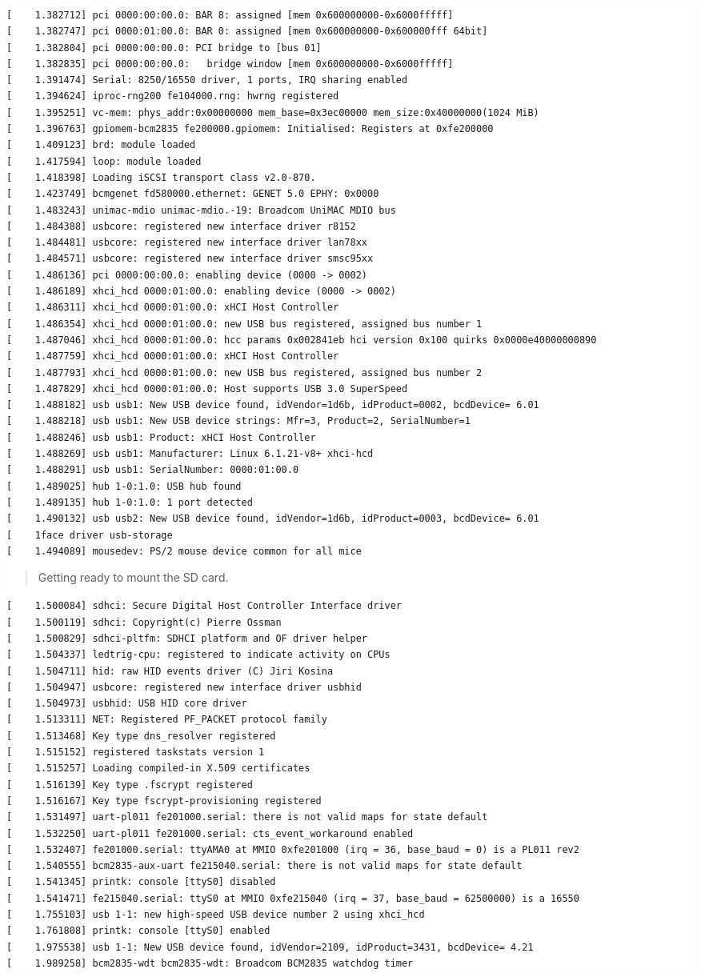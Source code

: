 ```
[    1.382712] pci 0000:00:00.0: BAR 8: assigned [mem 0x600000000-0x6000fffff] 
[    1.382747] pci 0000:01:00.0: BAR 0: assigned [mem 0x600000000-0x600000fff 64bit] 
[    1.382804] pci 0000:00:00.0: PCI bridge to [bus 01] 
[    1.382835] pci 0000:00:00.0:   bridge window [mem 0x600000000-0x6000fffff] 
[    1.391474] Serial: 8250/16550 driver, 1 ports, IRQ sharing enabled 
[    1.394624] iproc-rng200 fe104000.rng: hwrng registered 
[    1.395251] vc-mem: phys_addr:0x00000000 mem_base=0x3ec00000 mem_size:0x40000000(1024 MiB) 
[    1.396763] gpiomem-bcm2835 fe200000.gpiomem: Initialised: Registers at 0xfe200000 
[    1.409123] brd: module loaded 
[    1.417594] loop: module loaded 
[    1.418398] Loading iSCSI transport class v2.0-870. 
[    1.423749] bcmgenet fd580000.ethernet: GENET 5.0 EPHY: 0x0000 
[    1.483243] unimac-mdio unimac-mdio.-19: Broadcom UniMAC MDIO bus 
[    1.484388] usbcore: registered new interface driver r8152 
[    1.484481] usbcore: registered new interface driver lan78xx 
[    1.484571] usbcore: registered new interface driver smsc95xx 
[    1.486136] pci 0000:00:00.0: enabling device (0000 -> 0002) 
[    1.486189] xhci_hcd 0000:01:00.0: enabling device (0000 -> 0002) 
[    1.486311] xhci_hcd 0000:01:00.0: xHCI Host Controller 
[    1.486354] xhci_hcd 0000:01:00.0: new USB bus registered, assigned bus number 1 
[    1.487046] xhci_hcd 0000:01:00.0: hcc params 0x002841eb hci version 0x100 quirks 0x0000e40000000890 
[    1.487759] xhci_hcd 0000:01:00.0: xHCI Host Controller 
[    1.487793] xhci_hcd 0000:01:00.0: new USB bus registered, assigned bus number 2 
[    1.487829] xhci_hcd 0000:01:00.0: Host supports USB 3.0 SuperSpeed 
[    1.488182] usb usb1: New USB device found, idVendor=1d6b, idProduct=0002, bcdDevice= 6.01 
[    1.488218] usb usb1: New USB device strings: Mfr=3, Product=2, SerialNumber=1 
[    1.488246] usb usb1: Product: xHCI Host Controller 
[    1.488269] usb usb1: Manufacturer: Linux 6.1.21-v8+ xhci-hcd 
[    1.488291] usb usb1: SerialNumber: 0000:01:00.0 
[    1.489025] hub 1-0:1.0: USB hub found 
[    1.489135] hub 1-0:1.0: 1 port detected 
[    1.490132] usb usb2: New USB device found, idVendor=1d6b, idProduct=0003, bcdDevice= 6.01 
[    1face driver usb-storage 
[    1.494089] mousedev: PS/2 mouse device common for all mice 
```
> Getting ready to mount the SD card.
```
[    1.500084] sdhci: Secure Digital Host Controller Interface driver 
[    1.500119] sdhci: Copyright(c) Pierre Ossman 
[    1.500829] sdhci-pltfm: SDHCI platform and OF driver helper 
[    1.504337] ledtrig-cpu: registered to indicate activity on CPUs 
[    1.504711] hid: raw HID events driver (C) Jiri Kosina 
[    1.504947] usbcore: registered new interface driver usbhid 
[    1.504973] usbhid: USB HID core driver 
[    1.513311] NET: Registered PF_PACKET protocol family 
[    1.513468] Key type dns_resolver registered 
[    1.515152] registered taskstats version 1 
[    1.515257] Loading compiled-in X.509 certificates 
[    1.516139] Key type .fscrypt registered 
[    1.516167] Key type fscrypt-provisioning registered 
[    1.531497] uart-pl011 fe201000.serial: there is not valid maps for state default 
[    1.532250] uart-pl011 fe201000.serial: cts_event_workaround enabled 
[    1.532407] fe201000.serial: ttyAMA0 at MMIO 0xfe201000 (irq = 36, base_baud = 0) is a PL011 rev2 
[    1.540555] bcm2835-aux-uart fe215040.serial: there is not valid maps for state default 
[    1.541345] printk: console [ttyS0] disabled 
[    1.541471] fe215040.serial: ttyS0 at MMIO 0xfe215040 (irq = 37, base_baud = 62500000) is a 16550 
[    1.755103] usb 1-1: new high-speed USB device number 2 using xhci_hcd 
[    1.761808] printk: console [ttyS0] enabled 
[    1.975538] usb 1-1: New USB device found, idVendor=2109, idProduct=3431, bcdDevice= 4.21 
[    1.989258] bcm2835-wdt bcm2835-wdt: Broadcom BCM2835 watchdog timer 
```